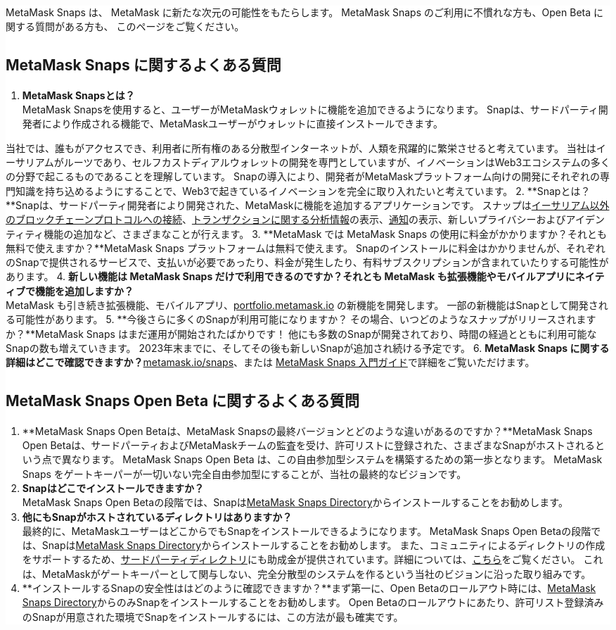 MetaMask Snaps は、 MetaMask に新たな次元の可能性をもたらします。 MetaMask Snaps のご利用に不慣れな方も、Open Beta に関する質問がある方も、 このページをご覧ください。


MetaMask Snaps に関するよくある質問
-------------------------


1. **MetaMask Snapsとは？**  
MetaMask Snapsを使用すると、ユーザーがMetaMaskウォレットに機能を追加できるようになります。 Snapは、サードパーティ開発者により作成される機能で、MetaMaskユーザーがウォレットに直接インストールできます。  
  
当社では、誰もがアクセスでき、利用者に所有権のある分散型インターネットが、人類を飛躍的に繁栄させると考えています。 当社はイーサリアムがルーツであり、セルフカストディアルウォレットの開発を専門としていますが、イノベーションはWeb3エコシステムの多くの分野で起こるものであることを理解しています。 Snapの導入により、開発者がMetaMaskプラットフォーム向けの開発にそれぞれの専門知識を持ち込めるようにすることで、Web3で起きているイノベーションを完全に取り入れたいと考えています。
2. **Snapとは？**Snapは、サードパーティ開発者により開発された、MetaMaskに機能を追加するアプリケーションです。 スナップは[イーサリアム以外のブロックチェーンプロトコルへの接続](https://support.metamask.io/hc/en-us/articles/18376977618843)、[トランザクションに関する分析情報](https://support.metamask.io/hc/en-us/articles/18377011111579)の表示、[通知](https://support.metamask.io/hc/en-us/articles/18376956006171)の表示、新しいプライバシーおよびアイデンティティ機能の追加など、さまざまなことが行えます。
3. **MetaMask では MetaMask Snaps の使用に料金がかかりますか？それとも無料で使えますか？**MetaMask Snaps プラットフォームは無料で使えます。 Snapのインストールに料金はかかりませんが、それぞれのSnapで提供されるサービスで、支払いが必要であったり、料金が発生したり、有料サブスクリプションが含まれていたりする可能性があります。
4. **新しい機能は MetaMask Snaps だけで利用できるのですか？それとも MetaMask も拡張機能やモバイルアプリにネイティブで機能を追加しますか？**   
MetaMask も引き続き拡張機能、モバイルアプリ、[portfolio.metamask.io](http://portfolio.metamask.io/?utm_source=metamaskSupport&utm_medium=knowledge-base&utm_campaign=2023_Sep_snaps-launch_content_faq) の新機能を開発します。 一部の新機能はSnapとして開発される可能性があります。
5. **今後さらに多くのSnapが利用可能になりますか？ その場合、いつどのようなスナップがリリースされますか？**MetaMask Snaps はまだ運用が開始されたばかりです！ 他にも多数のSnapが開発されており、時間の経過とともに利用可能なSnapの数も増えていきます。 2023年末までに、そしてその後も新しいSnapが追加され続ける予定です。
6. **MetaMask Snaps に関する詳細はどこで確認できますか？**[metamask.io/snaps](http://metamask.io/snaps?utm_source=metamaskSupport&utm_medium=knowledge-base&utm_campaign=2023_Sep_snaps-launch_content_faq)、または [MetaMask Snaps 入門ガイド](https://support.metamask.io/hc/en-us/articles/18377120661019)で詳細をご覧いただけます。


MetaMask Snaps Open Beta に関するよくある質問
-----------------------------------


1. **MetaMask Snaps Open Betaは、MetaMask Snapsの最終バージョンとどのような違いがあるのですか？**MetaMask Snaps Open Betaは、サードパーティおよびMetaMaskチームの監査を受け、許可リストに登録された、さまざまなSnapがホストされるという点で異なります。 MetaMask Snaps Open Beta は、この自由参加型システムを構築するための第一歩となります。 MetaMask Snaps をゲートキーパーが一切いない完全自由参加型にすることが、当社の最終的なビジョンです。
2. **Snapはどこでインストールできますか？**  
MetaMask Snaps Open Betaの段階では、Snapは[MetaMask Snaps Directory](https://snaps.metamask.io/?utm_source=metamaskSupport&utm_medium=knowledge-base&utm_campaign=2023_Sep_snaps-launch_content_faq)からインストールすることをお勧めします。
3. **他にもSnapがホストされているディレクトリはありますか？**  
最終的に、MetaMaskユーザーはどこからでもSnapをインストールできるようになります。 MetaMask Snaps Open Betaの段階では、Snapは[MetaMask Snaps Directory](https://snaps.metamask.io/?utm_source=metamaskSupport&utm_medium=knowledge-base&utm_campaign=2023_Sep_snaps-launch_content_faq)からインストールすることをお勧めします。 また、コミュニティによるディレクトリの作成をサポートするため、[サードパーティディレクトリ](https://snaps.directory)にも助成金が提供されています。詳細については、[こちら](https://snapshot.org/#/heart.mmgdao.eth/proposal/0xd084fba8aae8c37cb9a807f66e19c3c1ce76a980a51b64656e6cd87a9a3920fe)をご覧ください。 これは、MetaMaskがゲートキーパーとして関与しない、完全分散型のシステムを作るという当社のビジョンに沿った取り組みです。
4. **インストールするSnapの安全性ははどのように確認できますか？**まず第一に、Open Betaのロールアウト時には、[MetaMask Snaps Directory](https://snaps.metamask.io/?utm_source=metamaskSupport&utm_medium=knowledge-base&utm_campaign=2023_Sep_snaps-launch_content_faq)からのみSnapをインストールすることをお勧めします。 Open Betaのロールアウトにあたり、許可リスト登録済みのSnapが用意された環境でSnapをインストールするには、この方法が最も確実です。  
  